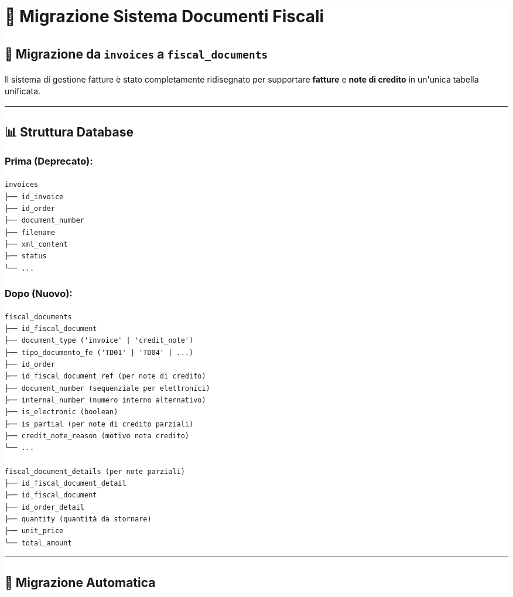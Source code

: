 # 📄 Migrazione Sistema Documenti Fiscali

## 🔄 Migrazione da `invoices` a `fiscal_documents`

Il sistema di gestione fatture è stato completamente ridisegnato per supportare **fatture** e **note di credito** in un'unica tabella unificata.

---

## 📊 Struttura Database

### **Prima (Deprecato):**
```
invoices
├── id_invoice
├── id_order
├── document_number
├── filename
├── xml_content
├── status
└── ...
```

### **Dopo (Nuovo):**
```
fiscal_documents
├── id_fiscal_document
├── document_type ('invoice' | 'credit_note')
├── tipo_documento_fe ('TD01' | 'TD04' | ...)
├── id_order
├── id_fiscal_document_ref (per note di credito)
├── document_number (sequenziale per elettronici)
├── internal_number (numero interno alternativo)
├── is_electronic (boolean)
├── is_partial (per note di credito parziali)
├── credit_note_reason (motivo nota credito)
└── ...

fiscal_document_details (per note parziali)
├── id_fiscal_document_detail
├── id_fiscal_document
├── id_order_detail
├── quantity (quantità da stornare)
├── unit_price
└── total_amount
```

---

## 🚀 Migrazione Automatica
